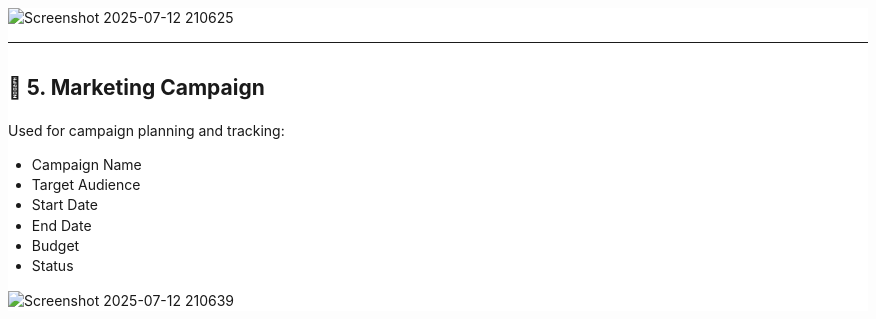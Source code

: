 <img width="1900" height="652" alt="Screenshot 2025-07-12 210625" src="https://github.com/user-attachments/assets/74ece213-6f7b-42e2-b2dd-d4f12c92a80e" />

---

## 📢 5. Marketing Campaign

Used for campaign planning and tracking:
- Campaign Name
- Target Audience
- Start Date
- End Date
- Budget
- Status
<img width="1875" height="651" alt="Screenshot 2025-07-12 210639" src="https://github.com/user-attachments/assets/16ef3332-345a-42fa-85d8-8593cae55b1e" />

